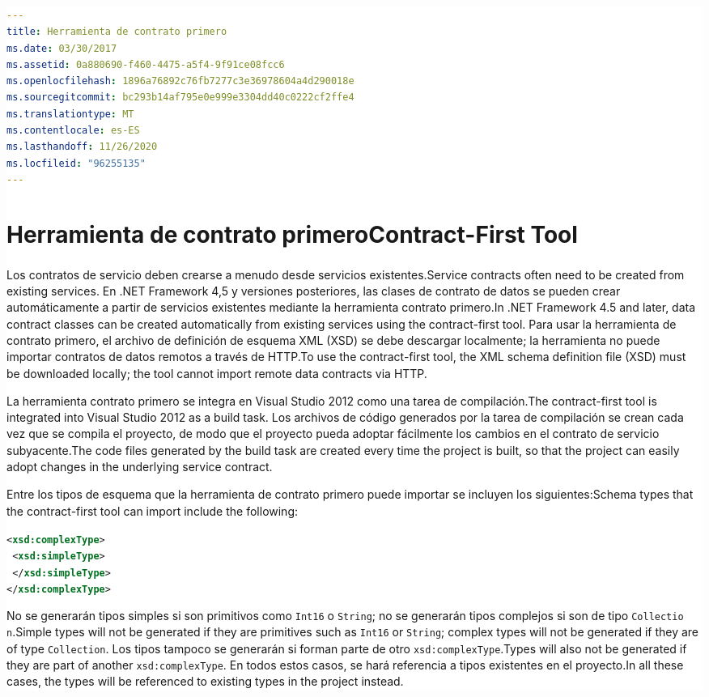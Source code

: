 ```yaml
---
title: Herramienta de contrato primero
ms.date: 03/30/2017
ms.assetid: 0a880690-f460-4475-a5f4-9f91ce08fcc6
ms.openlocfilehash: 1896a76892c76fb7277c3e36978604a4d290018e
ms.sourcegitcommit: bc293b14af795e0e999e3304dd40c0222cf2ffe4
ms.translationtype: MT
ms.contentlocale: es-ES
ms.lasthandoff: 11/26/2020
ms.locfileid: "96255135"
---
```

# <a name="contract-first-tool"></a><span data-ttu-id="a6e5b-102">Herramienta de contrato primero</span><span class="sxs-lookup"><span data-stu-id="a6e5b-102">Contract-First Tool</span></span>

<span data-ttu-id="a6e5b-103">Los contratos de servicio deben crearse a menudo desde servicios existentes.</span><span class="sxs-lookup"><span data-stu-id="a6e5b-103">Service contracts often need to be created from existing services.</span></span> <span data-ttu-id="a6e5b-104">En .NET Framework 4,5 y versiones posteriores, las clases de contrato de datos se pueden crear automáticamente a partir de servicios existentes mediante la herramienta contrato primero.</span><span class="sxs-lookup"><span data-stu-id="a6e5b-104">In .NET Framework 4.5 and later, data contract classes can be created automatically from existing services using the contract-first tool.</span></span> <span data-ttu-id="a6e5b-105">Para usar la herramienta de contrato primero, el archivo de definición de esquema XML (XSD) se debe descargar localmente; la herramienta no puede importar contratos de datos remotos a través de HTTP.</span><span class="sxs-lookup"><span data-stu-id="a6e5b-105">To use the contract-first tool, the XML schema definition file (XSD) must be downloaded locally; the tool cannot import remote data contracts via HTTP.</span></span>

 <span data-ttu-id="a6e5b-106">La herramienta contrato primero se integra en Visual Studio 2012 como una tarea de compilación.</span><span class="sxs-lookup"><span data-stu-id="a6e5b-106">The contract-first tool is integrated into Visual Studio 2012 as a build task.</span></span> <span data-ttu-id="a6e5b-107">Los archivos de código generados por la tarea de compilación se crean cada vez que se compila el proyecto, de modo que el proyecto pueda adoptar fácilmente los cambios en el contrato de servicio subyacente.</span><span class="sxs-lookup"><span data-stu-id="a6e5b-107">The code files generated by the build task are created every time the project is built, so that the project can easily adopt changes in the underlying service contract.</span></span>

 <span data-ttu-id="a6e5b-108">Entre los tipos de esquema que la herramienta de contrato primero puede importar se incluyen los siguientes:</span><span class="sxs-lookup"><span data-stu-id="a6e5b-108">Schema types that the contract-first tool can import include the following:</span></span>

```xml
<xsd:complexType>
 <xsd:simpleType>
 </xsd:simpleType>
</xsd:complexType>
```

 <span data-ttu-id="a6e5b-109">No se generarán tipos simples si son primitivos como `Int16` o `String`; no se generarán tipos complejos si son de tipo `Collection`.</span><span class="sxs-lookup"><span data-stu-id="a6e5b-109">Simple types will not be generated if they are primitives such as `Int16` or `String`; complex types will not be generated if they are of type `Collection`.</span></span> <span data-ttu-id="a6e5b-110">Los tipos tampoco se generarán si forman parte de otro `xsd:complexType`.</span><span class="sxs-lookup"><span data-stu-id="a6e5b-110">Types will also not be generated if they are part of another `xsd:complexType`.</span></span> <span data-ttu-id="a6e5b-111">En todos estos casos, se hará referencia a tipos existentes en el proyecto.</span><span class="sxs-lookup"><span data-stu-id="a6e5b-111">In all these cases, the types will be referenced to existing types in the project instead.</span></span>
